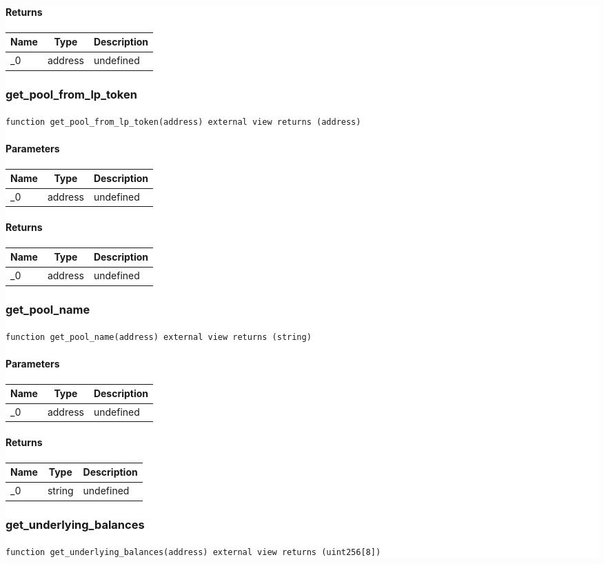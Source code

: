 #### Returns

| Name | Type | Description |
|---|---|---|
| _0 | address | undefined

### get_pool_from_lp_token

```solidity
function get_pool_from_lp_token(address) external view returns (address)
```





#### Parameters

| Name | Type | Description |
|---|---|---|
| _0 | address | undefined

#### Returns

| Name | Type | Description |
|---|---|---|
| _0 | address | undefined

### get_pool_name

```solidity
function get_pool_name(address) external view returns (string)
```





#### Parameters

| Name | Type | Description |
|---|---|---|
| _0 | address | undefined

#### Returns

| Name | Type | Description |
|---|---|---|
| _0 | string | undefined

### get_underlying_balances

```solidity
function get_underlying_balances(address) external view returns (uint256[8])
```
